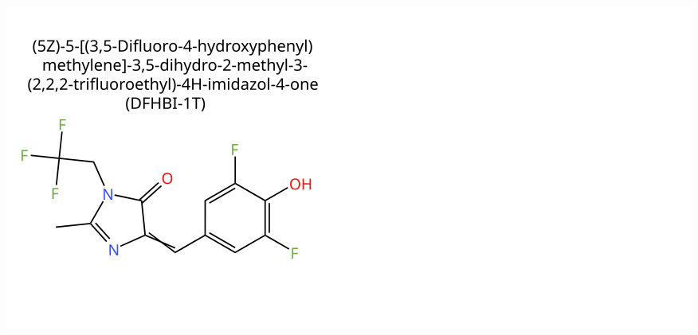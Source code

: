 <td style="text-align:center;padding:0;"><img src="/images/Structure_ligand/DFHBI-1T_stru_ligand1.svg" alt="drawing" style="width:400px" /></td>
